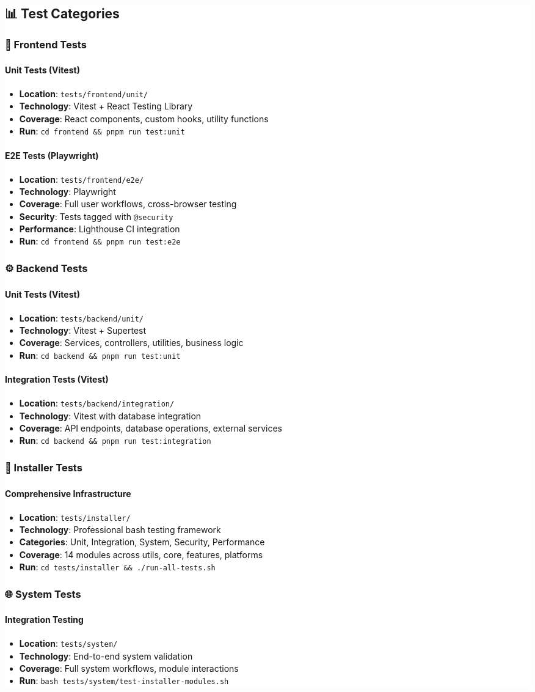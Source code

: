 ## 📊 Test Categories

### 🎨 Frontend Tests

#### Unit Tests (Vitest)

- **Location**: `tests/frontend/unit/`
- **Technology**: Vitest + React Testing Library
- **Coverage**: React components, custom hooks, utility functions
- **Run**: `cd frontend && pnpm run test:unit`

#### E2E Tests (Playwright)

- **Location**: `tests/frontend/e2e/`
- **Technology**: Playwright
- **Coverage**: Full user workflows, cross-browser testing
- **Security**: Tests tagged with `@security`
- **Performance**: Lighthouse CI integration
- **Run**: `cd frontend && pnpm run test:e2e`

### ⚙️ Backend Tests

#### Unit Tests (Vitest)

- **Location**: `tests/backend/unit/`
- **Technology**: Vitest + Supertest
- **Coverage**: Services, controllers, utilities, business logic
- **Run**: `cd backend && pnpm run test:unit`

#### Integration Tests (Vitest)

- **Location**: `tests/backend/integration/`
- **Technology**: Vitest with database integration
- **Coverage**: API endpoints, database operations, external services
- **Run**: `cd backend && pnpm run test:integration`

### 🔧 Installer Tests

#### Comprehensive Infrastructure

- **Location**: `tests/installer/`
- **Technology**: Professional bash testing framework
- **Categories**: Unit, Integration, System, Security, Performance
- **Coverage**: 14 modules across utils, core, features, platforms
- **Run**: `cd tests/installer && ./run-all-tests.sh`

### 🌐 System Tests

#### Integration Testing

- **Location**: `tests/system/`
- **Technology**: End-to-end system validation
- **Coverage**: Full system workflows, module interactions
- **Run**: `bash tests/system/test-installer-modules.sh`
